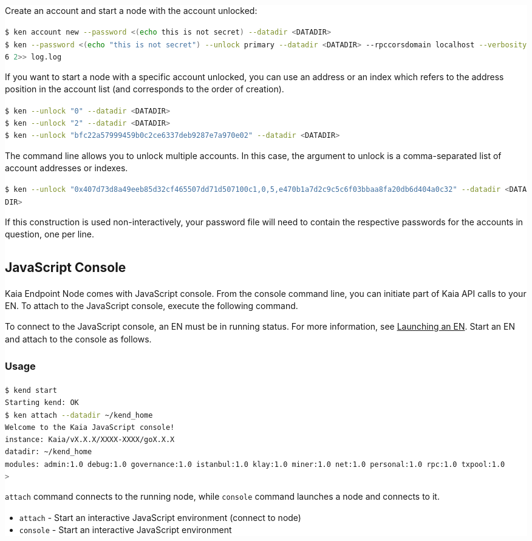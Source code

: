 Create an account and start a node with the account unlocked:

```bash
$ ken account new --password <(echo this is not secret) --datadir <DATADIR>
$ ken --password <(echo "this is not secret") --unlock primary --datadir <DATADIR> --rpccorsdomain localhost --verbosity 6 2>> log.log
```

If you want to start a node with a specific account unlocked, you can use an address or an index which refers to the address position in the account list (and corresponds to the order of creation).

```bash
$ ken --unlock "0" --datadir <DATADIR>
$ ken --unlock "2" --datadir <DATADIR>
$ ken --unlock "bfc22a57999459b0c2ce6337deb9287e7a970e02" --datadir <DATADIR>
```

The command line allows you to unlock multiple accounts. In this case, the argument to unlock is a comma-separated list of account addresses or indexes.

```bash
$ ken --unlock "0x407d73d8a49eeb85d32cf465507dd71d507100c1,0,5,e470b1a7d2c9c5c6f03bbaa8fa20db6d404a0c32" --datadir <DATADIR>
```

If this construction is used non-interactively, your password file will need to contain the respective passwords for the accounts in question, one per line.

## JavaScript Console

Kaia Endpoint Node comes with JavaScript console. From the console command line, you can initiate part of Kaia API calls to your EN. To attach to the JavaScript console, execute the following command.

To connect to the JavaScript console, an EN must be in running status. For more information, see [Launching an EN](https://docs.kaia.io/nodes/endpoint-node/install-endpoint-nodes/). Start an EN and attach to the console as follows.

### Usage

```bash
$ kend start
Starting kend: OK
$ ken attach --datadir ~/kend_home
Welcome to the Kaia JavaScript console!
instance: Kaia/vX.X.X/XXXX-XXXX/goX.X.X
datadir: ~/kend_home
modules: admin:1.0 debug:1.0 governance:1.0 istanbul:1.0 klay:1.0 miner:1.0 net:1.0 personal:1.0 rpc:1.0 txpool:1.0
>
```

`attach` command connects to the running node, while `console` command launches a node and connects to it.

- `attach` - Start an interactive JavaScript environment (connect to node)
- `console` - Start an interactive JavaScript environment
